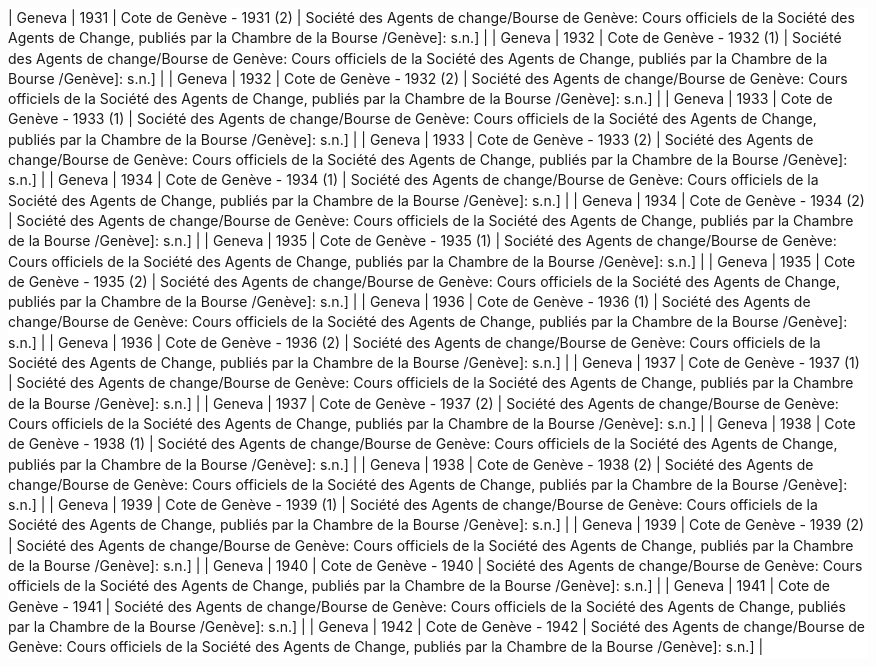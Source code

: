 | Geneva   | 1931      | Cote de Genève - 1931 (2)                         | Société des Agents de change/Bourse de Genève: Cours officiels de la Société des Agents de Change, publiés par la Chambre de la Bourse  /Genève]: s.n.]                                                                  |
| Geneva   | 1932      | Cote de Genève - 1932 (1)                         | Société des Agents de change/Bourse de Genève: Cours officiels de la Société des Agents de Change, publiés par la Chambre de la Bourse  /Genève]: s.n.]                                                                  |
| Geneva   | 1932      | Cote de Genève - 1932 (2)                         | Société des Agents de change/Bourse de Genève: Cours officiels de la Société des Agents de Change, publiés par la Chambre de la Bourse  /Genève]: s.n.]                                                                  |
| Geneva   | 1933      | Cote de Genève - 1933 (1)                         | Société des Agents de change/Bourse de Genève: Cours officiels de la Société des Agents de Change, publiés par la Chambre de la Bourse  /Genève]: s.n.]                                                                  |
| Geneva   | 1933      | Cote de Genève - 1933 (2)                         | Société des Agents de change/Bourse de Genève: Cours officiels de la Société des Agents de Change, publiés par la Chambre de la Bourse  /Genève]: s.n.]                                                                  |
| Geneva   | 1934      | Cote de Genève - 1934 (1)                         | Société des Agents de change/Bourse de Genève: Cours officiels de la Société des Agents de Change, publiés par la Chambre de la Bourse  /Genève]: s.n.]                                                                  |
| Geneva   | 1934      | Cote de Genève - 1934 (2)                         | Société des Agents de change/Bourse de Genève: Cours officiels de la Société des Agents de Change, publiés par la Chambre de la Bourse  /Genève]: s.n.]                                                                  |
| Geneva   | 1935      | Cote de Genève - 1935 (1)                         | Société des Agents de change/Bourse de Genève: Cours officiels de la Société des Agents de Change, publiés par la Chambre de la Bourse  /Genève]: s.n.]                                                                  |
| Geneva   | 1935      | Cote de Genève - 1935 (2)                         | Société des Agents de change/Bourse de Genève: Cours officiels de la Société des Agents de Change, publiés par la Chambre de la Bourse  /Genève]: s.n.]                                                                  |
| Geneva   | 1936      | Cote de Genève - 1936 (1)                         | Société des Agents de change/Bourse de Genève: Cours officiels de la Société des Agents de Change, publiés par la Chambre de la Bourse  /Genève]: s.n.]                                                                  |
| Geneva   | 1936      | Cote de Genève - 1936 (2)                         | Société des Agents de change/Bourse de Genève: Cours officiels de la Société des Agents de Change, publiés par la Chambre de la Bourse  /Genève]: s.n.]                                                                  |
| Geneva   | 1937      | Cote de Genève - 1937 (1)                         | Société des Agents de change/Bourse de Genève: Cours officiels de la Société des Agents de Change, publiés par la Chambre de la Bourse  /Genève]: s.n.]                                                                  |
| Geneva   | 1937      | Cote de Genève - 1937 (2)                         | Société des Agents de change/Bourse de Genève: Cours officiels de la Société des Agents de Change, publiés par la Chambre de la Bourse  /Genève]: s.n.]                                                                  |
| Geneva   | 1938      | Cote de Genève - 1938 (1)                         | Société des Agents de change/Bourse de Genève: Cours officiels de la Société des Agents de Change, publiés par la Chambre de la Bourse  /Genève]: s.n.]                                                                  |
| Geneva   | 1938      | Cote de Genève - 1938 (2)                         | Société des Agents de change/Bourse de Genève: Cours officiels de la Société des Agents de Change, publiés par la Chambre de la Bourse  /Genève]: s.n.]                                                                  |
| Geneva   | 1939      | Cote de Genève - 1939 (1)                         | Société des Agents de change/Bourse de Genève: Cours officiels de la Société des Agents de Change, publiés par la Chambre de la Bourse  /Genève]: s.n.]                                                                  |
| Geneva   | 1939      | Cote de Genève - 1939 (2)                         | Société des Agents de change/Bourse de Genève: Cours officiels de la Société des Agents de Change, publiés par la Chambre de la Bourse  /Genève]: s.n.]                                                                  |
| Geneva   | 1940      | Cote de Genève - 1940                             | Société des Agents de change/Bourse de Genève: Cours officiels de la Société des Agents de Change, publiés par la Chambre de la Bourse  /Genève]: s.n.]                                                                  |
| Geneva   | 1941      | Cote de Genève - 1941                             | Société des Agents de change/Bourse de Genève: Cours officiels de la Société des Agents de Change, publiés par la Chambre de la Bourse  /Genève]: s.n.]                                                                  |
| Geneva   | 1942      | Cote de Genève - 1942                             | Société des Agents de change/Bourse de Genève: Cours officiels de la Société des Agents de Change, publiés par la Chambre de la Bourse  /Genève]: s.n.]                                                                  |
